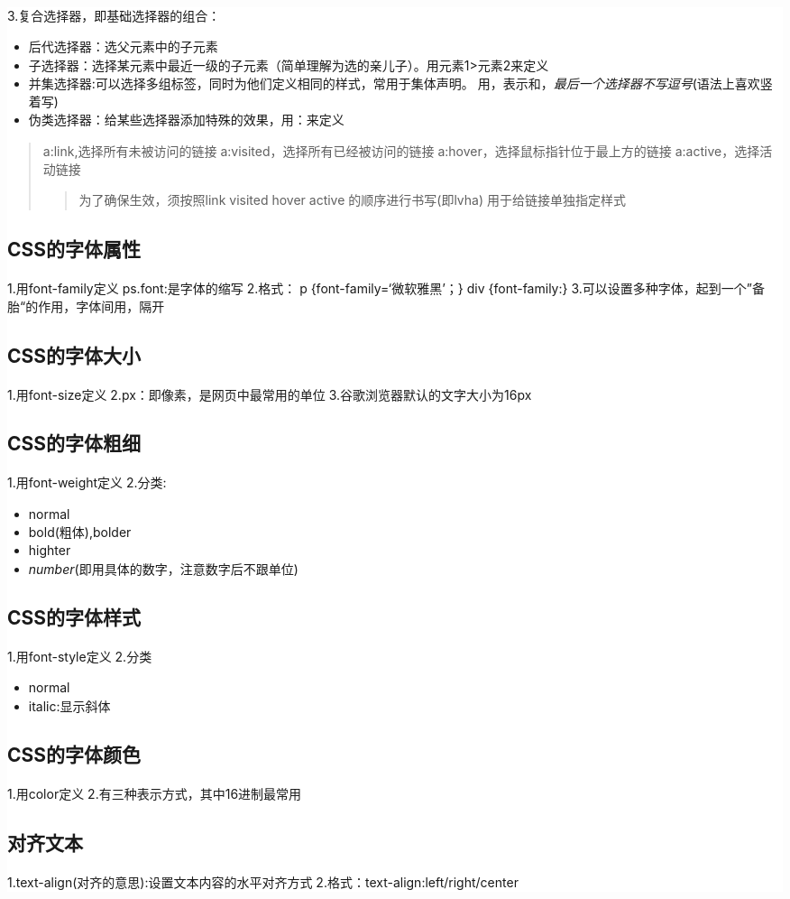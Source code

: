 3.复合选择器，即基础选择器的组合：
 * 后代选择器：选父元素中的子元素
 * 子选择器：选择某元素中最近一级的子元素（简单理解为选的亲儿子）。用元素1>元素2来定义
 * 并集选择器:可以选择多组标签，同时为他们定义相同的样式，常用于集体声明。 用，表示和，*最后一个选择器不写逗号*(语法上喜欢竖着写)
 * 伪类选择器：给某些选择器添加特殊的效果，用：来定义
 > a:link,选择所有未被访问的链接
 a:visited，选择所有已经被访问的链接
 a:hover，选择鼠标指针位于最上方的链接
 a:active，选择活动链接
 >> 为了确保生效，须按照link visited hover active 的顺序进行书写(即lvha)
 用于给链接单独指定样式



 ## CSS的字体属性
 1.用font-family定义
 ps.font:是字体的缩写
 2.格式：
 p {font-family=‘微软雅黑’；}
 div {font-family:}
 3.可以设置多种字体，起到一个”备胎“的作用，字体间用，隔开

 ## CSS的字体大小
 1.用font-size定义
 2.px：即像素，是网页中最常用的单位
 3.谷歌浏览器默认的文字大小为16px

 ## CSS的字体粗细
 1.用font-weight定义
 2.分类:
 * normal
 * bold(粗体),bolder
 * highter
 * *number*(即用具体的数字，注意数字后不跟单位)

 ## CSS的字体样式
 1.用font-style定义
 2.分类
 * normal
 * italic:显示斜体
 
 ## CSS的字体颜色
 1.用color定义
 2.有三种表示方式，其中16进制最常用
 
 ## 对齐文本
 1.text-align(对齐的意思):设置文本内容的水平对齐方式
 2.格式：text-align:left/right/center
